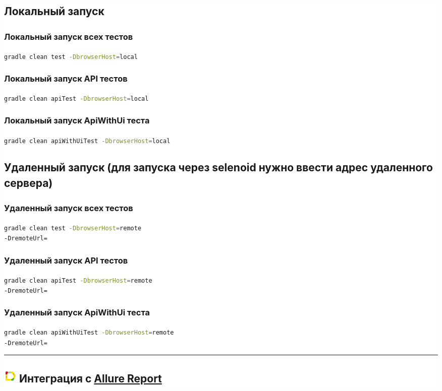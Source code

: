 ## Локальный запуск 

### Локальный запуск всех тестов
```bash
gradle clean test -DbrowserHost=local
```

### Локальный запуск API тестов
```bash
gradle clean apiTest -DbrowserHost=local 
```

### Локальный запуск ApiWithUi теста
```bash
gradle clean apiWithUiTest -DbrowserHost=local 
```

## Удаленный запуск (для запуска через selenoid нужно ввести адрес удаленного сервера)

### Удаленный запуск всех тестов
```bash
gradle clean test -DbrowserHost=remote 
-DremoteUrl= 
```
### Удаленный запуск API тестов
```bash
gradle clean apiTest -DbrowserHost=remote 
-DremoteUrl= 
```
### Удаленный запуск ApiWithUi теста
```bash
gradle clean apiWithUiTest -DbrowserHost=remote 
-DremoteUrl= 
```
---

<a id="allureReport"></a>
## <img alt="Allure" height="25" src="media/logo/Allure_Report.svg" width="25"/> </a>Интеграция с <a target="_blank" href="https://jenkins.autotests.cloud/job/DemoQaBookStore_DimaKarpuk27/28/allure/">Allure Report</a>

